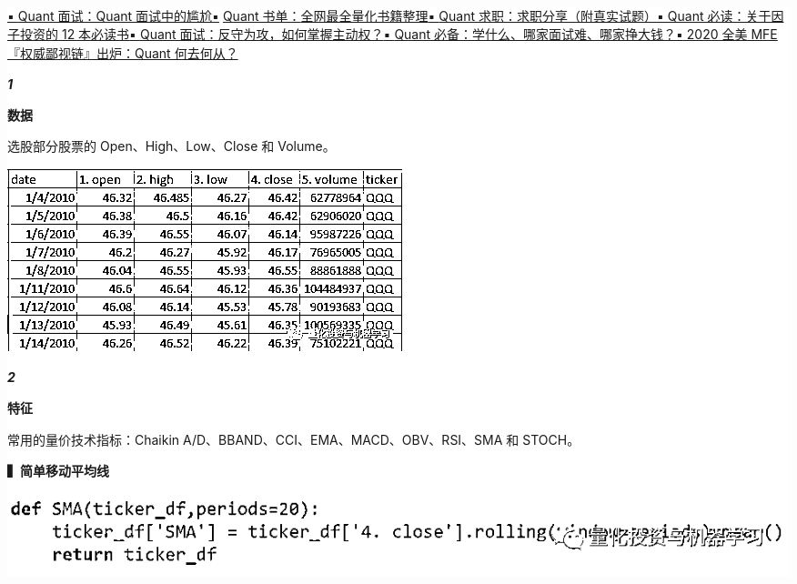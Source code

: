 [▪ ](https://mp.weixin.qq.com/s?__biz=MzAxNTc0Mjg0Mg==&mid=2653291856&idx=1&sn=729b657ede2cb50c96e92193ab16102d&scene=21#wechat_redirect)[Quant 面试：Quant 面试中的尴尬](https://mp.weixin.qq.com/s?__biz=MzAxNTc0Mjg0Mg==&mid=2653292571&idx=1&sn=92ec125b4b6b9d107087d52c26c95086&scene=21#wechat_redirect)[▪](https://mp.weixin.qq.com/s?__biz=MzAxNTc0Mjg0Mg==&mid=2653291856&idx=1&sn=729b657ede2cb50c96e92193ab16102d&scene=21#wechat_redirect) [Quant 书单：](https://mp.weixin.qq.com/s?__biz=MzAxNTc0Mjg0Mg==&mid=2653291789&idx=1&sn=e31778d1b9372bc7aa6e57b82a69ec6e&scene=21#wechat_redirect)[全网最全量化书籍整理](https://mp.weixin.qq.com/s?__biz=MzAxNTc0Mjg0Mg==&mid=2653291789&idx=1&sn=e31778d1b9372bc7aa6e57b82a69ec6e&scene=21#wechat_redirect)[▪ ](https://mp.weixin.qq.com/s?__biz=MzAxNTc0Mjg0Mg==&mid=2653291856&idx=1&sn=729b657ede2cb50c96e92193ab16102d&scene=21#wechat_redirect)[Quant 求职：求职分享（附真实试题）](https://mp.weixin.qq.com/s?__biz=MzAxNTc0Mjg0Mg==&mid=2653291844&idx=1&sn=3fd8b57d32a0ebd43b17fa68ae954471&scene=21#wechat_redirect)[▪ Quant 必读：关于因子投资的 12 本必读书](https://mp.weixin.qq.com/s?__biz=MzAxNTc0Mjg0Mg==&mid=2653293818&idx=1&sn=445a0603c89e3411900c9d01bd0f67b8&scene=21#wechat_redirect)[▪ ](https://mp.weixin.qq.com/s?__biz=MzAxNTc0Mjg0Mg==&mid=2653291856&idx=1&sn=729b657ede2cb50c96e92193ab16102d&scene=21#wechat_redirect)[Quant 面试：反守为攻，如何掌握主动权？](https://mp.weixin.qq.com/s?__biz=MzAxNTc0Mjg0Mg==&mid=2653290720&idx=1&sn=bbceffa2696bf651171733e4fe740187&scene=21#wechat_redirect)[▪ ](https://mp.weixin.qq.com/s?__biz=MzAxNTc0Mjg0Mg==&mid=2653291856&idx=1&sn=729b657ede2cb50c96e92193ab16102d&scene=21#wechat_redirect)[Quant 必备：学什么、哪家面试难、哪家挣大钱？](https://mp.weixin.qq.com/s?__biz=MzAxNTc0Mjg0Mg==&mid=2653295991&idx=1&sn=a13c487b064fbf743cbbc640cd5df19b&scene=21#wechat_redirect)[▪](https://mp.weixin.qq.com/s?__biz=MzAxNTc0Mjg0Mg==&mid=2653291856&idx=1&sn=729b657ede2cb50c96e92193ab16102d&scene=21#wechat_redirect)[ 2020 全美 MFE『权威鄙视链』出炉：Quant 何去何从？](https://mp.weixin.qq.com/s?__biz=MzAxNTc0Mjg0Mg==&mid=2653295958&idx=1&sn=16a90ff07a8c0d7b2abb1bc5cedc01d4&scene=21#wechat_redirect)

***1***

**数据**

选股部分股票的 Open、High、Low、Close 和 Volume。

![](img/a60cd69ddd700d9139f956c81253a8f0.png)

***2***

**特征**

常用的量价技术指标：Chaikin A/D、BBAND、CCI、EMA、MACD、OBV、RSI、SMA 和 STOCH。

**▍简单移动平均线**

![](img/e36e151799043ca6ea3ad3c4b114eb9f.png)
